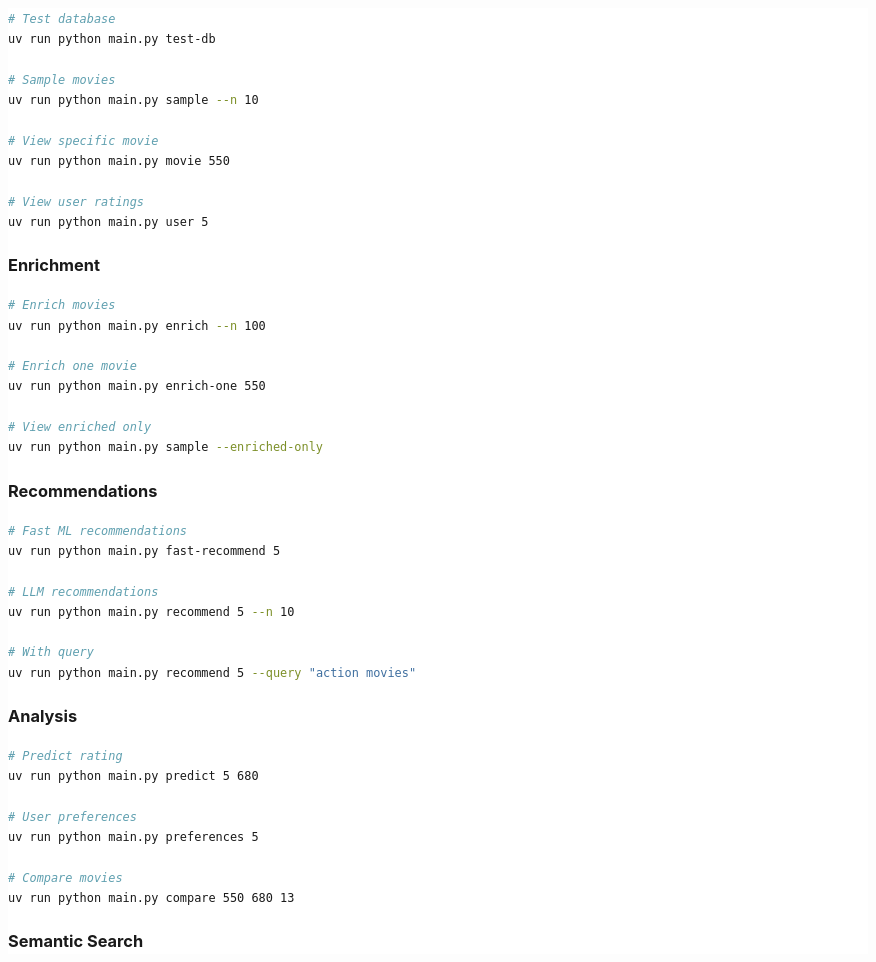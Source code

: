 ```bash
# Test database
uv run python main.py test-db

# Sample movies
uv run python main.py sample --n 10

# View specific movie
uv run python main.py movie 550

# View user ratings
uv run python main.py user 5
```

### Enrichment

```bash
# Enrich movies
uv run python main.py enrich --n 100

# Enrich one movie
uv run python main.py enrich-one 550

# View enriched only
uv run python main.py sample --enriched-only
```

### Recommendations

```bash
# Fast ML recommendations
uv run python main.py fast-recommend 5

# LLM recommendations
uv run python main.py recommend 5 --n 10

# With query
uv run python main.py recommend 5 --query "action movies"
```

### Analysis

```bash
# Predict rating
uv run python main.py predict 5 680

# User preferences
uv run python main.py preferences 5

# Compare movies
uv run python main.py compare 550 680 13
```

### Semantic Search

